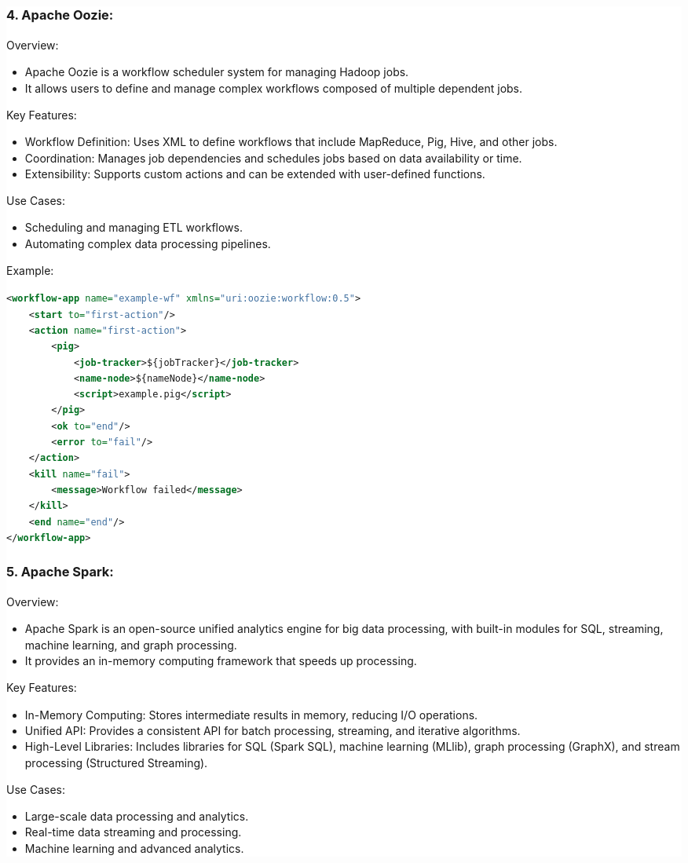 ### 4. Apache Oozie:

Overview:
   - Apache Oozie is a workflow scheduler system for managing Hadoop jobs.
   - It allows users to define and manage complex workflows composed of multiple dependent jobs.

Key Features:
   - Workflow Definition: Uses XML to define workflows that include MapReduce, Pig, Hive, and other jobs.
   - Coordination: Manages job dependencies and schedules jobs based on data availability or time.
   - Extensibility: Supports custom actions and can be extended with user-defined functions.

Use Cases:
   - Scheduling and managing ETL workflows.
   - Automating complex data processing pipelines.

Example:
```xml
<workflow-app name="example-wf" xmlns="uri:oozie:workflow:0.5">
    <start to="first-action"/>
    <action name="first-action">
        <pig>
            <job-tracker>${jobTracker}</job-tracker>
            <name-node>${nameNode}</name-node>
            <script>example.pig</script>
        </pig>
        <ok to="end"/>
        <error to="fail"/>
    </action>
    <kill name="fail">
        <message>Workflow failed</message>
    </kill>
    <end name="end"/>
</workflow-app>
```

### 5. Apache Spark:

Overview:
   - Apache Spark is an open-source unified analytics engine for big data processing, with built-in modules for SQL, streaming, machine learning, and graph processing.
   - It provides an in-memory computing framework that speeds up processing.

Key Features:
   - In-Memory Computing: Stores intermediate results in memory, reducing I/O operations.
   - Unified API: Provides a consistent API for batch processing, streaming, and iterative algorithms.
   - High-Level Libraries: Includes libraries for SQL (Spark SQL), machine learning (MLlib), graph processing (GraphX), and stream processing (Structured Streaming).

Use Cases:
   - Large-scale data processing and analytics.
   - Real-time data streaming and processing.
   - Machine learning and advanced analytics.
